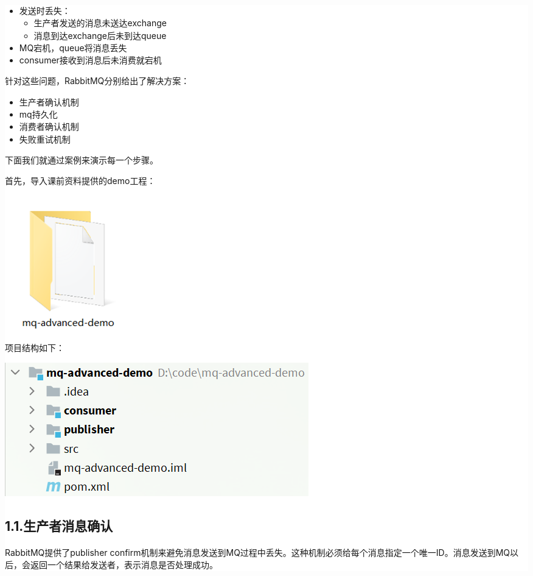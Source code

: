 - 发送时丢失：
  - 生产者发送的消息未送达exchange
  - 消息到达exchange后未到达queue
- MQ宕机，queue将消息丢失
- consumer接收到消息后未消费就宕机



针对这些问题，RabbitMQ分别给出了解决方案：

- 生产者确认机制
- mq持久化
- 消费者确认机制
- 失败重试机制



下面我们就通过案例来演示每一个步骤。

首先，导入课前资料提供的demo工程：

![image-20210718155328927](assets/image-20210718155328927.png)

项目结构如下：

![image-20210718155448734](assets/image-20210718155448734.png)




## 1.1.生产者消息确认

RabbitMQ提供了publisher confirm机制来避免消息发送到MQ过程中丢失。这种机制必须给每个消息指定一个唯一ID。消息发送到MQ以后，会返回一个结果给发送者，表示消息是否处理成功。
